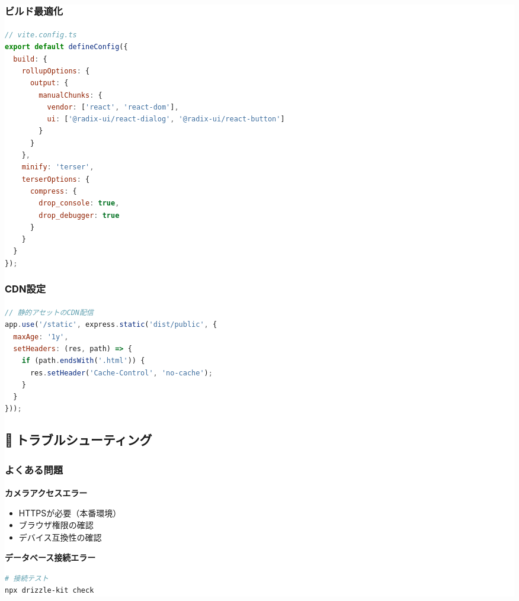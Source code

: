### ビルド最適化
```javascript
// vite.config.ts
export default defineConfig({
  build: {
    rollupOptions: {
      output: {
        manualChunks: {
          vendor: ['react', 'react-dom'],
          ui: ['@radix-ui/react-dialog', '@radix-ui/react-button']
        }
      }
    },
    minify: 'terser',
    terserOptions: {
      compress: {
        drop_console: true,
        drop_debugger: true
      }
    }
  }
});
```

### CDN設定
```javascript
// 静的アセットのCDN配信
app.use('/static', express.static('dist/public', {
  maxAge: '1y',
  setHeaders: (res, path) => {
    if (path.endsWith('.html')) {
      res.setHeader('Cache-Control', 'no-cache');
    }
  }
}));
```

## 🚨 トラブルシューティング

### よくある問題

**カメラアクセスエラー**
- HTTPSが必要（本番環境）
- ブラウザ権限の確認
- デバイス互換性の確認

**データベース接続エラー**
```bash
# 接続テスト
npx drizzle-kit check
```
